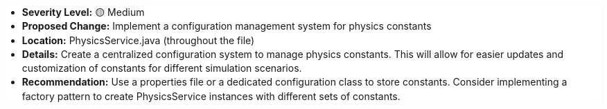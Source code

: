 - **Severity Level:** 🟡 Medium
- **Proposed Change:** Implement a configuration management system for physics constants
- **Location:** PhysicsService.java (throughout the file)
- **Details:** Create a centralized configuration system to manage physics constants. This will allow for easier updates and customization of constants for different simulation scenarios.
- **Recommendation:** Use a properties file or a dedicated configuration class to store constants. Consider implementing a factory pattern to create PhysicsService instances with different sets of constants.

